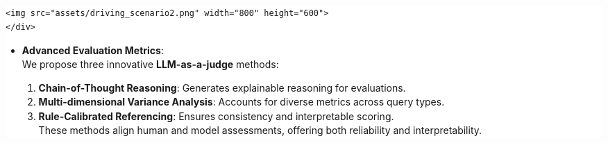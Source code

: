     <img src="assets/driving_scenario2.png" width="800" height="600">
    </div>  
    
- **Advanced Evaluation Metrics**:  
  We propose three innovative **LLM-as-a-judge** methods:  
  1. **Chain-of-Thought Reasoning**: Generates explainable reasoning for evaluations.  
  2. **Multi-dimensional Variance Analysis**: Accounts for diverse metrics across query types.  
  3. **Rule-Calibrated Referencing**: Ensures consistency and interpretable scoring.  
  These methods align human and model assessments, offering both reliability and interpretability.  

    <div style="display: flex; justify-content: center;">